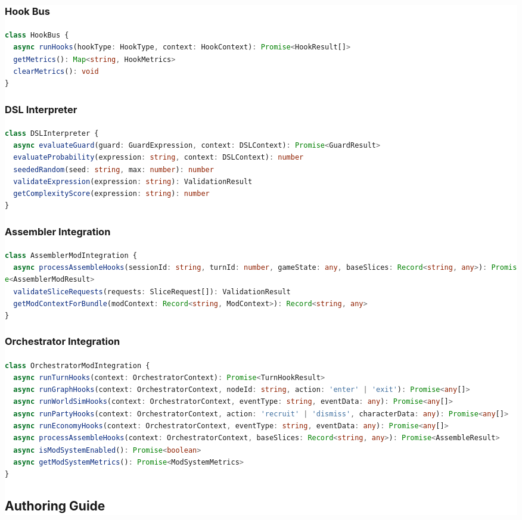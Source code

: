 ### Hook Bus
```typescript
class HookBus {
  async runHooks(hookType: HookType, context: HookContext): Promise<HookResult[]>
  getMetrics(): Map<string, HookMetrics>
  clearMetrics(): void
}
```

### DSL Interpreter
```typescript
class DSLInterpreter {
  async evaluateGuard(guard: GuardExpression, context: DSLContext): Promise<GuardResult>
  evaluateProbability(expression: string, context: DSLContext): number
  seededRandom(seed: string, max: number): number
  validateExpression(expression: string): ValidationResult
  getComplexityScore(expression: string): number
}
```

### Assembler Integration
```typescript
class AssemblerModIntegration {
  async processAssembleHooks(sessionId: string, turnId: number, gameState: any, baseSlices: Record<string, any>): Promise<AssemblerModResult>
  validateSliceRequests(requests: SliceRequest[]): ValidationResult
  getModContextForBundle(modContext: Record<string, ModContext>): Record<string, any>
}
```

### Orchestrator Integration
```typescript
class OrchestratorModIntegration {
  async runTurnHooks(context: OrchestratorContext): Promise<TurnHookResult>
  async runGraphHooks(context: OrchestratorContext, nodeId: string, action: 'enter' | 'exit'): Promise<any[]>
  async runWorldSimHooks(context: OrchestratorContext, eventType: string, eventData: any): Promise<any[]>
  async runPartyHooks(context: OrchestratorContext, action: 'recruit' | 'dismiss', characterData: any): Promise<any[]>
  async runEconomyHooks(context: OrchestratorContext, eventType: string, eventData: any): Promise<any[]>
  async processAssembleHooks(context: OrchestratorContext, baseSlices: Record<string, any>): Promise<AssembleResult>
  async isModSystemEnabled(): Promise<boolean>
  async getModSystemMetrics(): Promise<ModSystemMetrics>
}
```

## Authoring Guide
